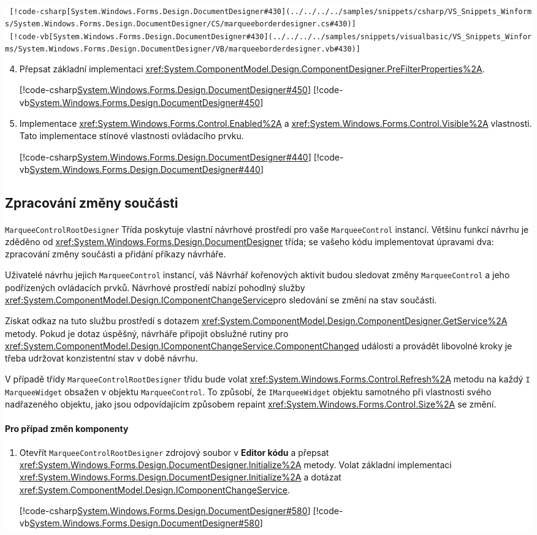      [!code-csharp[System.Windows.Forms.Design.DocumentDesigner#430](../../../../samples/snippets/csharp/VS_Snippets_Winforms/System.Windows.Forms.Design.DocumentDesigner/CS/marqueeborderdesigner.cs#430)]
     [!code-vb[System.Windows.Forms.Design.DocumentDesigner#430](../../../../samples/snippets/visualbasic/VS_Snippets_Winforms/System.Windows.Forms.Design.DocumentDesigner/VB/marqueeborderdesigner.vb#430)]  
  
4.  Přepsat základní implementaci <xref:System.ComponentModel.Design.ComponentDesigner.PreFilterProperties%2A>.  
  
     [!code-csharp[System.Windows.Forms.Design.DocumentDesigner#450](../../../../samples/snippets/csharp/VS_Snippets_Winforms/System.Windows.Forms.Design.DocumentDesigner/CS/marqueeborderdesigner.cs#450)]
     [!code-vb[System.Windows.Forms.Design.DocumentDesigner#450](../../../../samples/snippets/visualbasic/VS_Snippets_Winforms/System.Windows.Forms.Design.DocumentDesigner/VB/marqueeborderdesigner.vb#450)]  
  
5.  Implementace <xref:System.Windows.Forms.Control.Enabled%2A> a <xref:System.Windows.Forms.Control.Visible%2A> vlastnosti. Tato implementace stínové vlastnosti ovládacího prvku.  
  
     [!code-csharp[System.Windows.Forms.Design.DocumentDesigner#440](../../../../samples/snippets/csharp/VS_Snippets_Winforms/System.Windows.Forms.Design.DocumentDesigner/CS/marqueeborderdesigner.cs#440)]
     [!code-vb[System.Windows.Forms.Design.DocumentDesigner#440](../../../../samples/snippets/visualbasic/VS_Snippets_Winforms/System.Windows.Forms.Design.DocumentDesigner/VB/marqueeborderdesigner.vb#440)]  
  
## <a name="handling-component-changes"></a>Zpracování změny součásti  
 `MarqueeControlRootDesigner` Třída poskytuje vlastní návrhové prostředí pro vaše `MarqueeControl` instancí. Většinu funkcí návrhu je zděděno od <xref:System.Windows.Forms.Design.DocumentDesigner> třída; se vašeho kódu implementovat úpravami dva: zpracování změny součásti a přidání příkazy návrháře.  
  
 Uživatelé návrhu jejich `MarqueeControl` instancí, váš Návrhář kořenových aktivit budou sledovat změny `MarqueeControl` a jeho podřízených ovládacích prvků. Návrhové prostředí nabízí pohodlný služby <xref:System.ComponentModel.Design.IComponentChangeService>pro sledování se změní na stav součásti.  
  
 Získat odkaz na tuto službu prostředí s dotazem <xref:System.ComponentModel.Design.ComponentDesigner.GetService%2A> metody. Pokud je dotaz úspěšný, návrháře připojit obslužné rutiny pro <xref:System.ComponentModel.Design.IComponentChangeService.ComponentChanged> události a provádět libovolné kroky je třeba udržovat konzistentní stav v době návrhu.  
  
 V případě třídy `MarqueeControlRootDesigner` třídu bude volat <xref:System.Windows.Forms.Control.Refresh%2A> metodu na každý `IMarqueeWidget` obsažen v objektu `MarqueeControl`. To způsobí, že `IMarqueeWidget` objektu samotného při vlastnosti svého nadřazeného objektu, jako jsou odpovídajícím způsobem repaint <xref:System.Windows.Forms.Control.Size%2A> se změní.  
  
#### <a name="to-handle-component-changes"></a>Pro případ změn komponenty  
  
1.  Otevřít `MarqueeControlRootDesigner` zdrojový soubor v **Editor kódu** a přepsat <xref:System.Windows.Forms.Design.DocumentDesigner.Initialize%2A> metody. Volat základní implementaci <xref:System.Windows.Forms.Design.DocumentDesigner.Initialize%2A> a dotázat <xref:System.ComponentModel.Design.IComponentChangeService>.  
  
     [!code-csharp[System.Windows.Forms.Design.DocumentDesigner#580](../../../../samples/snippets/csharp/VS_Snippets_Winforms/System.Windows.Forms.Design.DocumentDesigner/CS/marqueecontrolrootdesigner.cs#580)]
     [!code-vb[System.Windows.Forms.Design.DocumentDesigner#580](../../../../samples/snippets/visualbasic/VS_Snippets_Winforms/System.Windows.Forms.Design.DocumentDesigner/VB/marqueecontrolrootdesigner.vb#580)]  
  